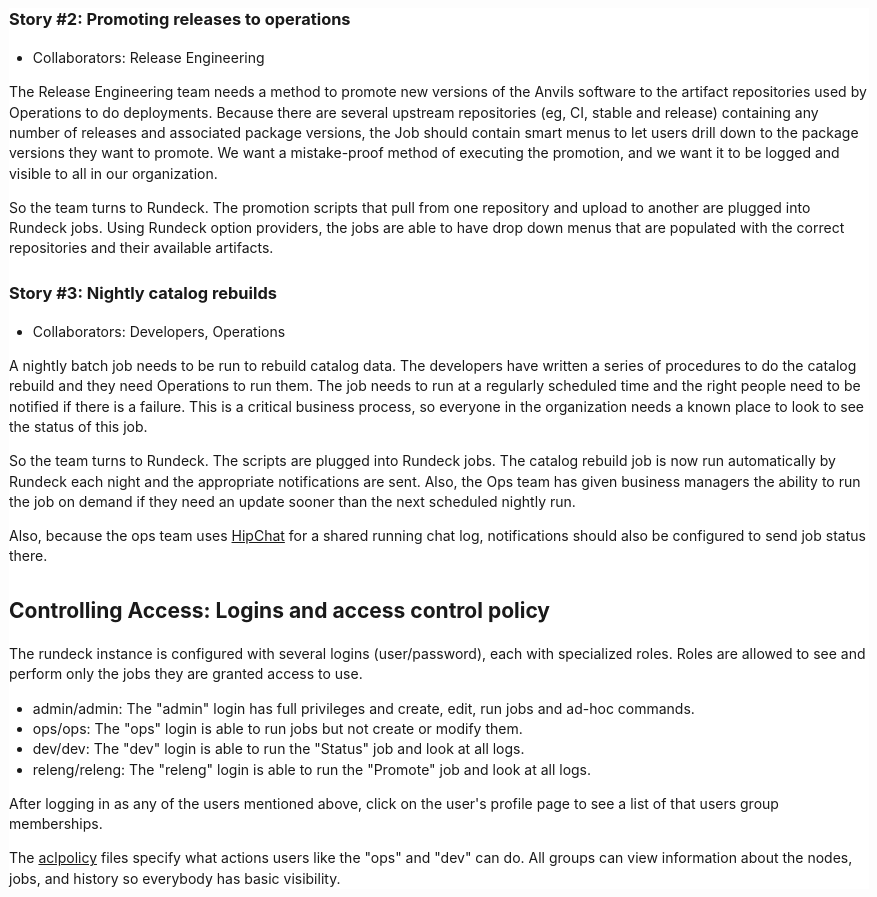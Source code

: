 
### Story #2: Promoting releases to operations

* Collaborators: Release Engineering

The Release Engineering team needs a method to promote new versions of the Anvils software to the artifact repositories used by Operations to do deployments. Because there are several upstream repositories (eg, CI, stable and release) containing any number of releases and associated package versions, the Job should contain smart menus to let users drill down to the package versions they want to promote. We want a mistake-proof method of executing the promotion, and we want it to be logged and visible to all in our organization. 

So the team turns to Rundeck. The promotion scripts that pull from one repository and upload to another are plugged into Rundeck jobs. Using Rundeck option providers, the jobs are able to have drop down menus that are populated with the correct repositories and their available artifacts. 


### Story #3: Nightly catalog rebuilds

* Collaborators: Developers, Operations

A nightly batch job needs to be run to rebuild catalog data. The developers have written a series of procedures to do the catalog rebuild and they need Operations to run them. The job needs to run at a regularly scheduled time and the right people need to be notified if there is a failure. This is a critical business process, so everyone in the organization needs a known place to look to see the status of this job.

So the team turns to Rundeck. The scripts are plugged into Rundeck jobs. The catalog rebuild job is now run automatically by Rundeck each night and the appropriate notifications are sent. Also, the Ops team has given business managers the ability to run the job on demand if they need an update sooner than the next scheduled nightly run.

Also, because the ops team uses [HipChat](http://www.hipchat.com) for a shared running chat log, notifications
should also be configured to send job status there.

## Controlling Access: Logins and access control policy

The rundeck instance is configured with several logins (user/password),
each with specialized roles. Roles are allowed to see and perform only
the jobs they are granted access to use.

* admin/admin: The "admin" login has full privileges and create, edit, run jobs and ad-hoc commands.
* ops/ops: The "ops" login is able to run jobs but not create or modify them.
* dev/dev: The "dev" login is able to run the "Status" job and look at all logs.
* releng/releng: The "releng" login is able to run the "Promote" job and look at all logs.

After logging in as any of the users mentioned above, click on the user's profile page 
to see a list of that users group memberships.


The [aclpolicy](https://github.com/rundeck/anvils-demo/tree/master/aclpolicy/)
files specify what actions users like the "ops" and "dev" can do. All groups can 
view information about the nodes, jobs, and history so everybody has basic visibility.
